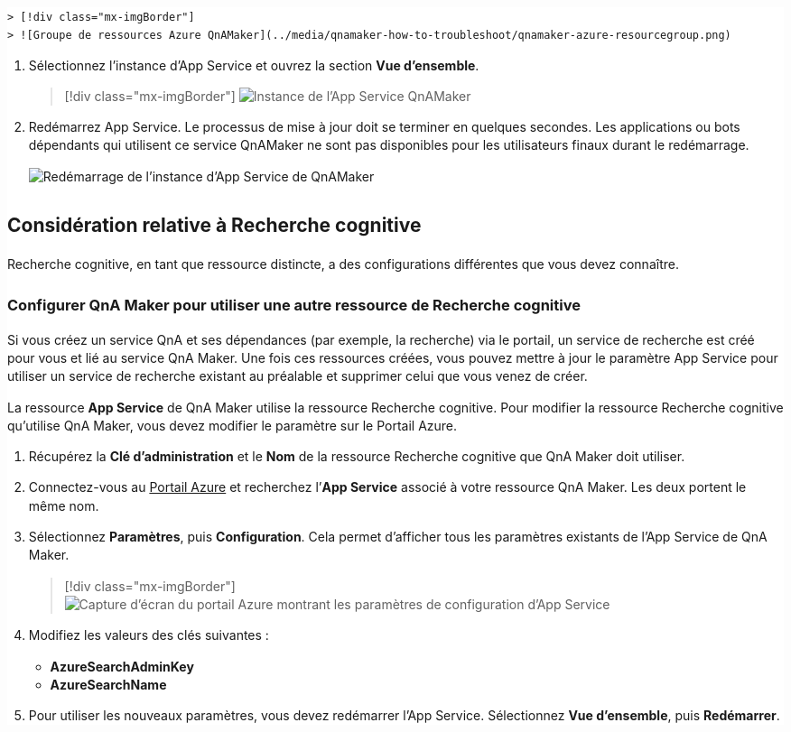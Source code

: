     > [!div class="mx-imgBorder"]
    > ![Groupe de ressources Azure QnAMaker](../media/qnamaker-how-to-troubleshoot/qnamaker-azure-resourcegroup.png)

1. Sélectionnez l’instance d’App Service et ouvrez la section **Vue d’ensemble**.

    > [!div class="mx-imgBorder"]
    > ![Instance de l’App Service QnAMaker](../media/qnamaker-how-to-troubleshoot/qnamaker-azure-appservice.png)


1. Redémarrez App Service. Le processus de mise à jour doit se terminer en quelques secondes. Les applications ou bots dépendants qui utilisent ce service QnAMaker ne sont pas disponibles pour les utilisateurs finaux durant le redémarrage.

    ![Redémarrage de l’instance d’App Service de QnAMaker](../media/qnamaker-how-to-upgrade-qnamaker/qnamaker-appservice-restart.png)

## <a name="cognitive-search-consideration"></a>Considération relative à Recherche cognitive

Recherche cognitive, en tant que ressource distincte, a des configurations différentes que vous devez connaître.

### <a name="configure-qna-maker-to-use-different-cognitive-search-resource"></a>Configurer QnA Maker pour utiliser une autre ressource de Recherche cognitive

Si vous créez un service QnA et ses dépendances (par exemple, la recherche) via le portail, un service de recherche est créé pour vous et lié au service QnA Maker. Une fois ces ressources créées, vous pouvez mettre à jour le paramètre App Service pour utiliser un service de recherche existant au préalable et supprimer celui que vous venez de créer.

La ressource **App Service** de QnA Maker utilise la ressource Recherche cognitive. Pour modifier la ressource Recherche cognitive qu’utilise QnA Maker, vous devez modifier le paramètre sur le Portail Azure.

1. Récupérez la **Clé d’administration** et le **Nom** de la ressource Recherche cognitive que QnA Maker doit utiliser.

1. Connectez-vous au [Portail Azure](https://portal.azure.com) et recherchez l’**App Service** associé à votre ressource QnA Maker. Les deux portent le même nom.

1. Sélectionnez **Paramètres**, puis **Configuration**. Cela permet d’afficher tous les paramètres existants de l’App Service de QnA Maker.

    > [!div class="mx-imgBorder"]
    > ![Capture d’écran du portail Azure montrant les paramètres de configuration d’App Service](../media/qnamaker-how-to-upgrade-qnamaker/change-search-service-app-service-configuration.png)

1. Modifiez les valeurs des clés suivantes :

    * **AzureSearchAdminKey**
    * **AzureSearchName**

1. Pour utiliser les nouveaux paramètres, vous devez redémarrer l’App Service. Sélectionnez **Vue d’ensemble**, puis **Redémarrer**.

